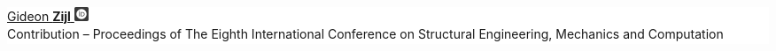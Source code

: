 <a href="https://orcid.org/0000-0001-8066-7750"> Gideon <b>Zijl</b> <picture><source media="(prefers-color-scheme: dark)" srcset="dat/md/ico/dm/orcid.svg" ><img src="dat/md/ico/wm/orcid.svg" width="16" height="16"></picture></a><br>Contribution – Proceedings of The Eighth International Conference on Structural Engineering, Mechanics and Computation

